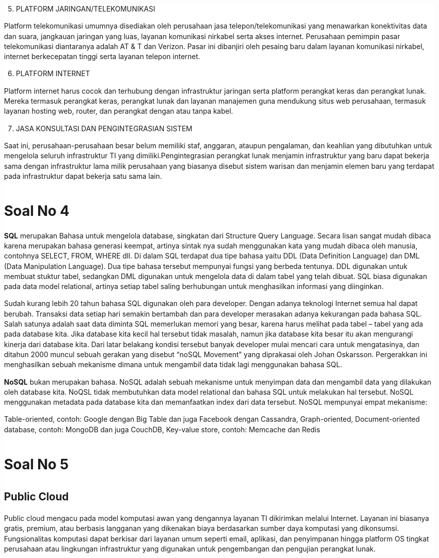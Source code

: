 5. PLATFORM JARINGAN/TELEKOMUNIKASI

Platform telekomunikasi umumnya disediakan oleh perusahaan jasa telepon/telekomunikasi yang menawarkan konektivitas data dan suara, jangkauan jaringan yang luas, layanan komunikasi nirkabel serta akses internet. Perusahaan pemimpin pasar telekomunikasi diantaranya adalah AT & T dan Verizon. Pasar ini dibanjiri oleh pesaing baru dalam layanan komunikasi nirkabel, internet berkecepatan tinggi serta layanan telepon internet.

6. PLATFORM INTERNET

Platform internet harus cocok dan terhubung dengan infrastruktur jaringan serta platform perangkat keras dan perangkat lunak. Mereka termasuk perangkat keras, perangkat lunak dan layanan manajemen guna mendukung situs web perusahaan, termasuk layanan hosting web, router, dan perangkat dengan atau tanpa kabel.

7. JASA KONSULTASI DAN PENGINTEGRASIAN SISTEM

Saat ini, perusahaan-perusahaan besar belum memiliki staf, anggaran, ataupun pengalaman, dan keahlian yang dibutuhkan untuk mengelola seluruh infrastruktur TI yang dimiliki.Pengintegrasian perangkat lunak menjamin infrastruktur yang baru dapat bekerja sama dengan infrastruktur lama milik perusahaan yang biasanya disebut sistem warisan dan menjamin elemen baru yang terdapat pada infrastruktur dapat bekerja satu sama lain.
# Soal No 4
__SQL__ merupakan Bahasa untuk mengelola database, singkatan dari Structure Query Language. Secara lisan sangat mudah dibaca karena merupakan bahasa generasi keempat, artinya sintak nya sudah menggunakan kata yang mudah dibaca oleh manusia, contohnya SELECT, FROM, WHERE dll. Di dalam SQL terdapat dua tipe bahasa yaitu DDL (Data Definition Language) dan DML (Data Manipulation Language). Dua tipe bahasa tersebut mempunyai fungsi yang berbeda tentunya. DDL digunakan untuk membuat stuktur tabel, sedangkan DML digunakan untuk mengelola data di dalam tabel yang telah dibuat. SQL biasa digunakan pada data model relational, artinya setiap tabel saling berhubungan untuk menghasilkan informasi yang diinginkan.

Sudah kurang lebih 20 tahun bahasa SQL digunakan oleh para developer. Dengan adanya teknologi Internet semua hal dapat berubah. Transaksi data setiap hari semakin bertambah dan para developer merasakan adanya kekurangan pada bahasa SQL. Salah satunya adalah saat data diminta SQL memerlukan memori yang besar, karena harus melihat pada tabel – tabel yang ada pada database kita. Jika database kita kecil hal tersebut tidak masalah, namun jika database kita besar itu akan mengurangi kinerja dari database kita. Dari latar belakang kondisi tersebut banyak developer mulai mencari cara untuk mengatasinya, dan ditahun 2000 muncul sebuah gerakan yang disebut “noSQL Movement” yang diprakasai oleh Johan Oskarsson. Pergerakkan ini menghasilkan sebuah mekanisme dimana untuk mengambil data tidak lagi menggunakan bahasa SQL.

__NoSQL__ bukan merupakan bahasa. NoSQL adalah sebuah mekanisme untuk menyimpan data dan mengambil data yang dilakukan oleh database kita. NoQSL tidak membutuhkan data model relational dan bahasa SQL untuk melakukan hal tersebut. NoSQL menggunakan metadata pada database kita dan memanfaatkan index dari data tersebut. NoSQL mempunyai empat mekanisme:

Table-oriented, contoh: Google dengan Big Table dan juga Facebook dengan Cassandra,
Graph-oriented,
Document-oriented database, contoh: MongoDB dan juga CouchDB,
Key-value store, contoh: Memcache dan Redis
# Soal No 5
## Public Cloud 
Public cloud mengacu pada model komputasi awan yang dengannya layanan TI dikirimkan melalui Internet. Layanan ini biasanya gratis, premium, atau berbasis langganan yang dikenakan biaya berdasarkan sumber daya komputasi yang dikonsumsi. Fungsionalitas komputasi dapat berkisar dari layanan umum seperti email, aplikasi, dan penyimpanan hingga platform OS tingkat perusahaan atau lingkungan infrastruktur yang digunakan untuk pengembangan dan pengujian perangkat lunak.
